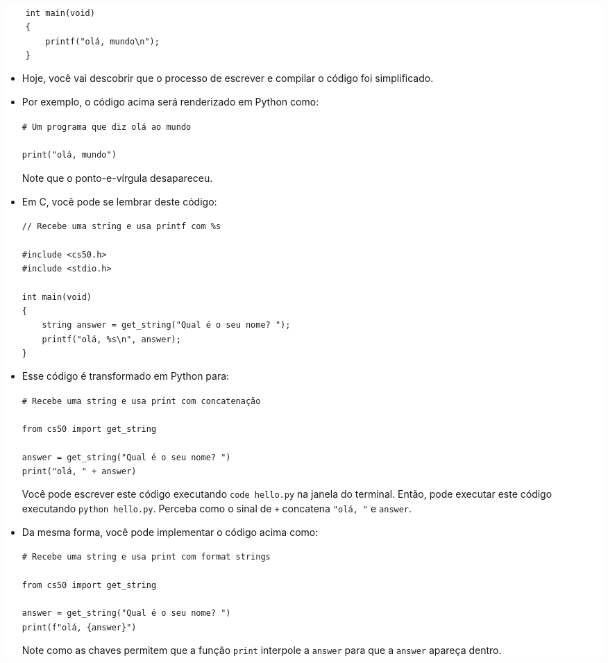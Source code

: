         int main(void)
        {
            printf("olá, mundo\n");
        }
        
    
*   Hoje, você vai descobrir que o processo de escrever e compilar o código foi simplificado.
*   Por exemplo, o código acima será renderizado em Python como:
    
        # Um programa que diz olá ao mundo
        
        print("olá, mundo")
        
    
    Note que o ponto-e-vírgula desapareceu.
    
*   Em C, você pode se lembrar deste código:
    
        // Recebe uma string e usa printf com %s
        
        #include <cs50.h>
        #include <stdio.h>
        
        int main(void)
        {
            string answer = get_string("Qual é o seu nome? ");
            printf("olá, %s\n", answer);
        }
        
    
*   Esse código é transformado em Python para:
    
        # Recebe uma string e usa print com concatenação
        
        from cs50 import get_string
        
        answer = get_string("Qual é o seu nome? ")
        print("olá, " + answer)
        
    
    Você pode escrever este código executando `code hello.py` na janela do terminal. Então, pode executar este código executando `python hello.py`. Perceba como o sinal de `+` concatena `"olá, "` e `answer`.
    
*   Da mesma forma, você pode implementar o código acima como:
    
        # Recebe uma string e usa print com format strings
        
        from cs50 import get_string
        
        answer = get_string("Qual é o seu nome? ")
        print(f"olá, {answer}")
        
    
    Note como as chaves permitem que a função `print` interpole a `answer` para que a `answer` apareça dentro.

